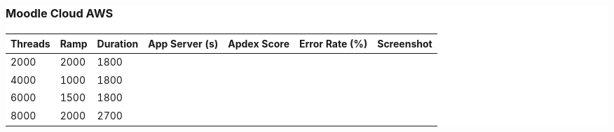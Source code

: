 ### Moodle Cloud AWS

<table>
<thead>
<tr class="header">
<th>Threads</th>
<th>Ramp</th>
<th>Duration</th>
<th>App Server (s)</th>
<th>Apdex Score</th>
<th>Error Rate (%)</th>
<th>Screenshot</th>
</tr>
</thead>
<tbody>
<tr class="odd">
<td>2000</td>
<td>2000</td>
<td>1800</td>
<td><br />
</td>
<td><br />
</td>
<td><br />
</td>
<td><br />
</td>
</tr>
<tr class="even">
<td>4000</td>
<td>1000</td>
<td>1800</td>
<td><br />
</td>
<td><br />
</td>
<td><br />
</td>
<td><br />
</td>
</tr>
<tr class="odd">
<td>6000</td>
<td>1500</td>
<td>1800</td>
<td><br />
</td>
<td><br />
</td>
<td><br />
</td>
<td><br />
</td>
</tr>
<tr class="even">
<td>8000</td>
<td>2000</td>
<td>2700</td>
<td><br />
</td>
<td><br />
</td>
<td><br />